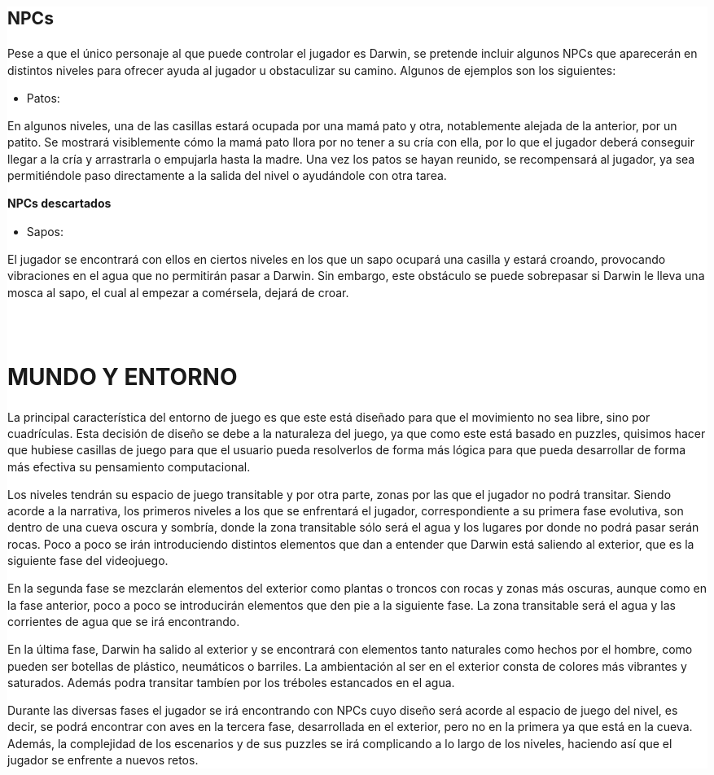 ## NPCs

Pese a que el único personaje al que puede controlar el jugador es Darwin, se pretende incluir algunos NPCs que aparecerán en distintos niveles para ofrecer ayuda al jugador u obstaculizar su camino. Algunos de ejemplos son los siguientes:

- Patos:

En algunos niveles, una de las casillas estará ocupada por una mamá pato y otra, notablemente alejada de la anterior, por un patito. Se mostrará visiblemente cómo la mamá pato llora por no tener a su cría con ella, por lo que el jugador deberá conseguir llegar a la cría y arrastrarla o empujarla hasta la madre. Una vez los patos se hayan reunido, se recompensará al jugador, ya sea permitiéndole paso directamente a la salida del nivel o ayudándole con otra tarea.

**NPCs descartados**
- Sapos:

El jugador se encontrará con ellos en ciertos niveles en los que un sapo ocupará una casilla y estará croando, provocando vibraciones en el agua que no permitirán pasar a Darwin. Sin embargo, este obstáculo se puede sobrepasar si Darwin le lleva una mosca al sapo, el cual al empezar a comérsela, dejará de croar.

<br>

# MUNDO Y ENTORNO

La principal característica del entorno de juego es que este está diseñado para que el movimiento no sea libre, sino por cuadrículas. Esta decisión de diseño se debe a la naturaleza del juego, ya que como este está basado en puzzles, quisimos hacer que hubiese casillas de juego para que el usuario pueda resolverlos de forma más lógica para que pueda desarrollar de forma más efectiva su pensamiento computacional.

Los niveles tendrán su espacio de juego transitable y por otra parte, zonas por las que el jugador no podrá transitar. Siendo acorde a la narrativa, los primeros niveles a los que se enfrentará el jugador, correspondiente a su primera fase evolutiva, son dentro de una cueva oscura y sombría, donde la zona transitable sólo será el agua y los lugares por donde no podrá pasar serán rocas. Poco a poco se irán introduciendo distintos elementos que dan a entender que Darwin está saliendo al exterior, que es la siguiente fase del videojuego.

En la segunda fase se mezclarán elementos del exterior como plantas o troncos con rocas y zonas más oscuras, aunque como en la fase anterior, poco a poco se introducirán elementos que den pie a la siguiente fase. La zona transitable será el agua y las corrientes de agua que se irá encontrando.

En la última fase, Darwin ha salido al exterior y se encontrará con elementos tanto naturales como hechos por el hombre, como pueden ser botellas de plástico, neumáticos o barriles. La ambientación al ser en el exterior consta de colores más vibrantes y saturados. Además podra transitar tambíen por los tréboles estancados en el agua.

Durante las diversas fases el jugador se irá encontrando con NPCs cuyo diseño será acorde al espacio de juego del nivel, es decir, se podrá encontrar con aves en la tercera fase, desarrollada en el exterior, pero no en la primera ya que está en la cueva. Además, la complejidad de los escenarios y de sus puzzles se irá complicando a lo largo de los niveles, haciendo así que el jugador se enfrente a nuevos retos.
